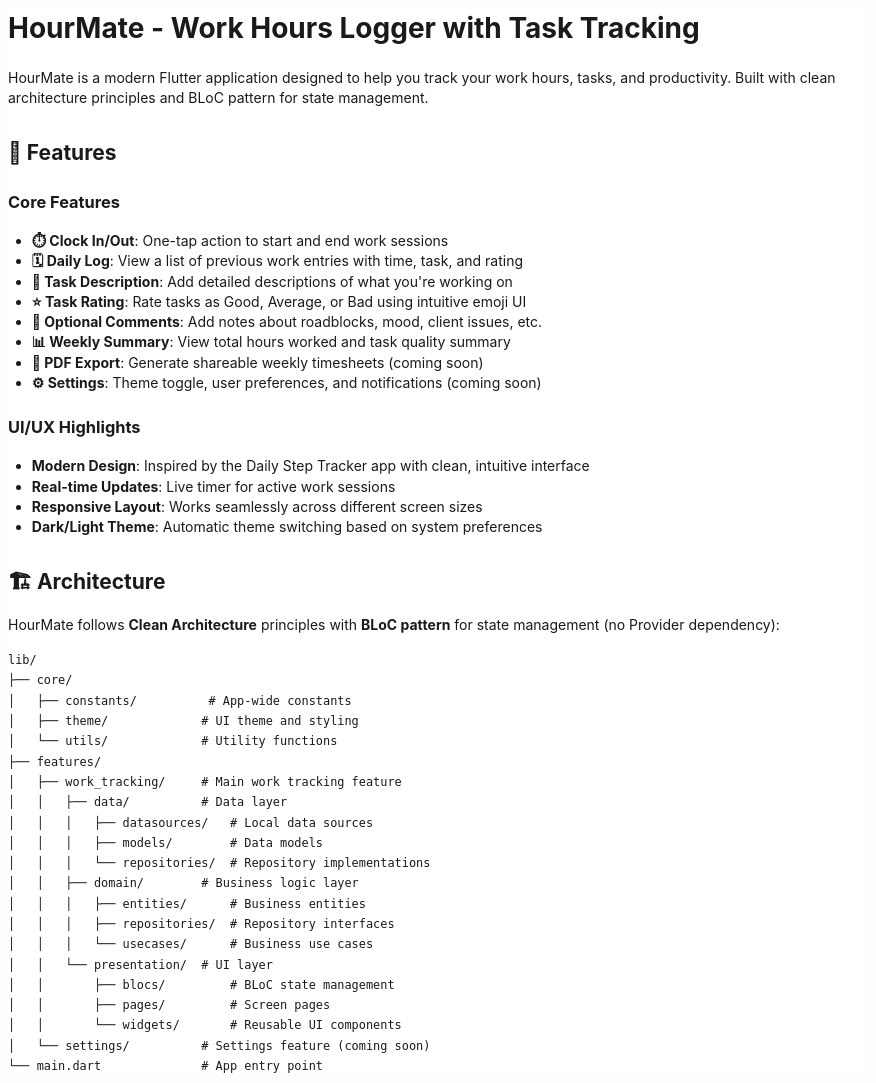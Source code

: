 # HourMate - Work Hours Logger with Task Tracking

HourMate is a modern Flutter application designed to help you track your work hours, tasks, and productivity. Built with clean architecture principles and BLoC pattern for state management.

## 🚀 Features

### Core Features
- **⏱️ Clock In/Out**: One-tap action to start and end work sessions
- **🗓️ Daily Log**: View a list of previous work entries with time, task, and rating
- **🧠 Task Description**: Add detailed descriptions of what you're working on
- **⭐ Task Rating**: Rate tasks as Good, Average, or Bad using intuitive emoji UI
- **💬 Optional Comments**: Add notes about roadblocks, mood, client issues, etc.
- **📊 Weekly Summary**: View total hours worked and task quality summary
- **📄 PDF Export**: Generate shareable weekly timesheets (coming soon)
- **⚙️ Settings**: Theme toggle, user preferences, and notifications (coming soon)

### UI/UX Highlights
- **Modern Design**: Inspired by the Daily Step Tracker app with clean, intuitive interface
- **Real-time Updates**: Live timer for active work sessions
- **Responsive Layout**: Works seamlessly across different screen sizes
- **Dark/Light Theme**: Automatic theme switching based on system preferences

## 🏗️ Architecture

HourMate follows **Clean Architecture** principles with **BLoC pattern** for state management (no Provider dependency):

```
lib/
├── core/
│   ├── constants/          # App-wide constants
│   ├── theme/             # UI theme and styling
│   └── utils/             # Utility functions
├── features/
│   ├── work_tracking/     # Main work tracking feature
│   │   ├── data/          # Data layer
│   │   │   ├── datasources/   # Local data sources
│   │   │   ├── models/        # Data models
│   │   │   └── repositories/  # Repository implementations
│   │   ├── domain/        # Business logic layer
│   │   │   ├── entities/      # Business entities
│   │   │   ├── repositories/  # Repository interfaces
│   │   │   └── usecases/      # Business use cases
│   │   └── presentation/  # UI layer
│   │       ├── blocs/         # BLoC state management
│   │       ├── pages/         # Screen pages
│   │       └── widgets/       # Reusable UI components
│   └── settings/          # Settings feature (coming soon)
└── main.dart              # App entry point
```

